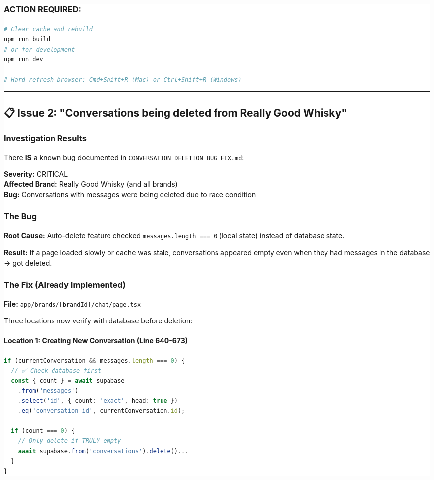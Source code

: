 ### **ACTION REQUIRED:**
```bash
# Clear cache and rebuild
npm run build
# or for development
npm run dev

# Hard refresh browser: Cmd+Shift+R (Mac) or Ctrl+Shift+R (Windows)
```

---

## 📋 Issue 2: "Conversations being deleted from Really Good Whisky"

### Investigation Results

There **IS** a known bug documented in `CONVERSATION_DELETION_BUG_FIX.md`:

**Severity:** CRITICAL  
**Affected Brand:** Really Good Whisky (and all brands)  
**Bug:** Conversations with messages were being deleted due to race condition

### The Bug

**Root Cause:** Auto-delete feature checked `messages.length === 0` (local state) instead of database state.

**Result:** If a page loaded slowly or cache was stale, conversations appeared empty even when they had messages in the database → got deleted.

### The Fix (Already Implemented)

**File:** `app/brands/[brandId]/chat/page.tsx`

Three locations now verify with database before deletion:

#### Location 1: Creating New Conversation (Line 640-673)
```typescript
if (currentConversation && messages.length === 0) {
  // ✅ Check database first
  const { count } = await supabase
    .from('messages')
    .select('id', { count: 'exact', head: true })
    .eq('conversation_id', currentConversation.id);
  
  if (count === 0) {
    // Only delete if TRULY empty
    await supabase.from('conversations').delete()...
  }
}
```
